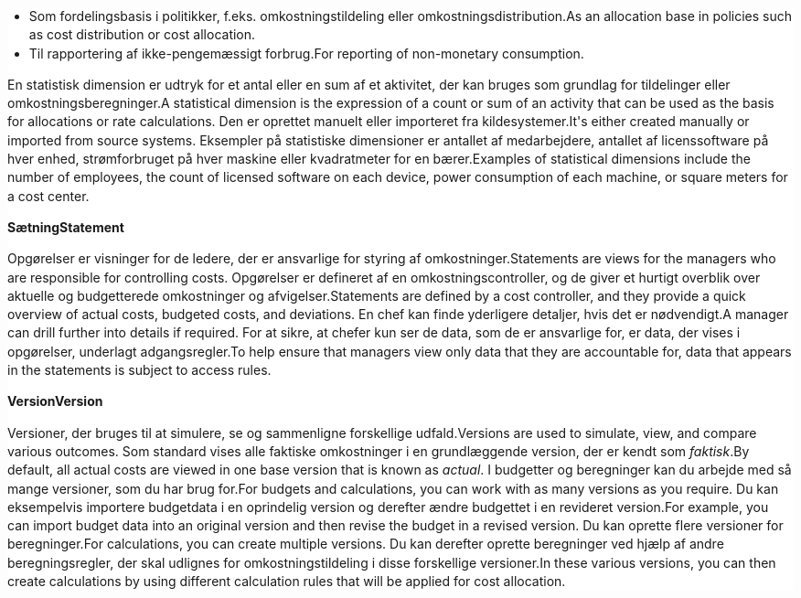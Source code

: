 -  <span data-ttu-id="b4a88-282">Som fordelingsbasis i politikker, f.eks. omkostningstildeling eller omkostningsdistribution.</span><span class="sxs-lookup"><span data-stu-id="b4a88-282">As an allocation base in policies such as cost distribution or cost allocation.</span></span>
-  <span data-ttu-id="b4a88-283">Til rapportering af ikke-pengemæssigt forbrug.</span><span class="sxs-lookup"><span data-stu-id="b4a88-283">For reporting of non-monetary consumption.</span></span>

<span data-ttu-id="b4a88-284">En statistisk dimension er udtryk for et antal eller en sum af et aktivitet, der kan bruges som grundlag for tildelinger eller omkostningsberegninger.</span><span class="sxs-lookup"><span data-stu-id="b4a88-284">A statistical dimension is the expression of a count or sum of an activity that can be used as the basis for allocations or rate calculations.</span></span> <span data-ttu-id="b4a88-285">Den er oprettet manuelt eller importeret fra kildesystemer.</span><span class="sxs-lookup"><span data-stu-id="b4a88-285">It's either created manually or imported from source systems.</span></span> <span data-ttu-id="b4a88-286">Eksempler på statistiske dimensioner er antallet af medarbejdere, antallet af licenssoftware på hver enhed, strømforbruget på hver maskine eller kvadratmeter for en bærer.</span><span class="sxs-lookup"><span data-stu-id="b4a88-286">Examples of statistical dimensions include the number of employees, the count of licensed software on each device, power consumption of each machine, or square meters for a cost center.</span></span>

<span data-ttu-id="b4a88-287">**Sætning**</span><span class="sxs-lookup"><span data-stu-id="b4a88-287">**Statement**</span></span>

<span data-ttu-id="b4a88-288">Opgørelser er visninger for de ledere, der er ansvarlige for styring af omkostninger.</span><span class="sxs-lookup"><span data-stu-id="b4a88-288">Statements are views for the managers who are responsible for controlling costs.</span></span> <span data-ttu-id="b4a88-289">Opgørelser er defineret af en omkostningscontroller, og de giver et hurtigt overblik over aktuelle og budgetterede omkostninger og afvigelser.</span><span class="sxs-lookup"><span data-stu-id="b4a88-289">Statements are defined by a cost controller, and they provide a quick overview of actual costs, budgeted costs, and deviations.</span></span> <span data-ttu-id="b4a88-290">En chef kan finde yderligere detaljer, hvis det er nødvendigt.</span><span class="sxs-lookup"><span data-stu-id="b4a88-290">A manager can drill further into details if required.</span></span> <span data-ttu-id="b4a88-291">For at sikre, at chefer kun ser de data, som de er ansvarlige for, er data, der vises i opgørelser, underlagt adgangsregler.</span><span class="sxs-lookup"><span data-stu-id="b4a88-291">To help ensure that managers view only data that they are accountable for, data that appears in the statements is subject to access rules.</span></span>

<span data-ttu-id="b4a88-292">**Version**</span><span class="sxs-lookup"><span data-stu-id="b4a88-292">**Version**</span></span>

<span data-ttu-id="b4a88-293">Versioner, der bruges til at simulere, se og sammenligne forskellige udfald.</span><span class="sxs-lookup"><span data-stu-id="b4a88-293">Versions are used to simulate, view, and compare various outcomes.</span></span> <span data-ttu-id="b4a88-294">Som standard vises alle faktiske omkostninger i en grundlæggende version, der er kendt som *faktisk*.</span><span class="sxs-lookup"><span data-stu-id="b4a88-294">By default, all actual costs are viewed in one base version that is known as *actual*.</span></span> <span data-ttu-id="b4a88-295">I budgetter og beregninger kan du arbejde med så mange versioner, som du har brug for.</span><span class="sxs-lookup"><span data-stu-id="b4a88-295">For budgets and calculations, you can work with as many versions as you require.</span></span> <span data-ttu-id="b4a88-296">Du kan eksempelvis importere budgetdata i en oprindelig version og derefter ændre budgettet i en revideret version.</span><span class="sxs-lookup"><span data-stu-id="b4a88-296">For example, you can import budget data into an original version and then revise the budget in a revised version.</span></span> <span data-ttu-id="b4a88-297">Du kan oprette flere versioner for beregninger.</span><span class="sxs-lookup"><span data-stu-id="b4a88-297">For calculations, you can create multiple versions.</span></span> <span data-ttu-id="b4a88-298">Du kan derefter oprette beregninger ved hjælp af andre beregningsregler, der skal udlignes for omkostningstildeling i disse forskellige versioner.</span><span class="sxs-lookup"><span data-stu-id="b4a88-298">In these various versions, you can then create calculations by using different calculation rules that will be applied for cost allocation.</span></span>


